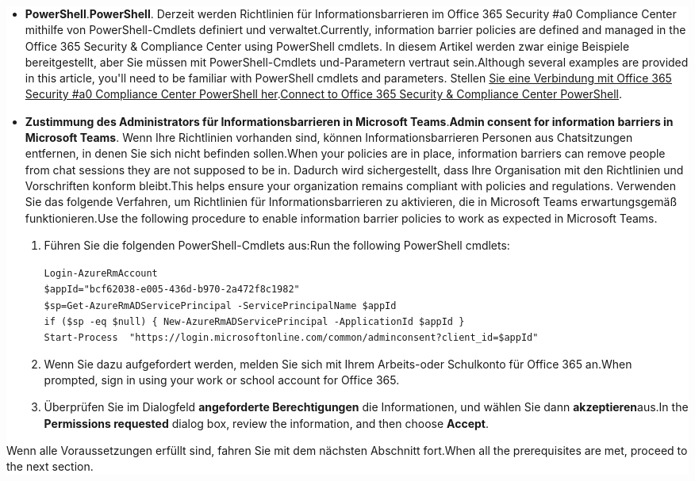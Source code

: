 - <span data-ttu-id="8303d-168">**PowerShell**.</span><span class="sxs-lookup"><span data-stu-id="8303d-168">**PowerShell**.</span></span> <span data-ttu-id="8303d-169">Derzeit werden Richtlinien für Informationsbarrieren im Office 365 Security #a0 Compliance Center mithilfe von PowerShell-Cmdlets definiert und verwaltet.</span><span class="sxs-lookup"><span data-stu-id="8303d-169">Currently, information barrier policies are defined and managed in the Office 365 Security & Compliance Center using PowerShell cmdlets.</span></span> <span data-ttu-id="8303d-170">In diesem Artikel werden zwar einige Beispiele bereitgestellt, aber Sie müssen mit PowerShell-Cmdlets und-Parametern vertraut sein.</span><span class="sxs-lookup"><span data-stu-id="8303d-170">Although several examples are provided in this article, you'll need to be familiar with PowerShell cmdlets and parameters.</span></span> <span data-ttu-id="8303d-171">Stellen [Sie eine Verbindung mit Office 365 Security #a0 Compliance Center PowerShell her](https://docs.microsoft.com/powershell/exchange/office-365-scc/connect-to-scc-powershell/connect-to-scc-powershell?view=exchange-ps).</span><span class="sxs-lookup"><span data-stu-id="8303d-171">[Connect to Office 365 Security & Compliance Center PowerShell](https://docs.microsoft.com/powershell/exchange/office-365-scc/connect-to-scc-powershell/connect-to-scc-powershell?view=exchange-ps).</span></span>

- <span data-ttu-id="8303d-172">**Zustimmung des Administrators für Informationsbarrieren in Microsoft Teams**.</span><span class="sxs-lookup"><span data-stu-id="8303d-172">**Admin consent for information barriers in Microsoft Teams**.</span></span> <span data-ttu-id="8303d-173">Wenn Ihre Richtlinien vorhanden sind, können Informationsbarrieren Personen aus Chatsitzungen entfernen, in denen Sie sich nicht befinden sollen.</span><span class="sxs-lookup"><span data-stu-id="8303d-173">When your policies are in place, information barriers can remove people from chat sessions they are not supposed to be in.</span></span> <span data-ttu-id="8303d-174">Dadurch wird sichergestellt, dass Ihre Organisation mit den Richtlinien und Vorschriften konform bleibt.</span><span class="sxs-lookup"><span data-stu-id="8303d-174">This helps ensure your organization remains compliant with policies and regulations.</span></span> <span data-ttu-id="8303d-175">Verwenden Sie das folgende Verfahren, um Richtlinien für Informationsbarrieren zu aktivieren, die in Microsoft Teams erwartungsgemäß funktionieren.</span><span class="sxs-lookup"><span data-stu-id="8303d-175">Use the following procedure to enable information barrier policies to work as expected in Microsoft Teams.</span></span> 

   1. <span data-ttu-id="8303d-176">Führen Sie die folgenden PowerShell-Cmdlets aus:</span><span class="sxs-lookup"><span data-stu-id="8303d-176">Run the following PowerShell cmdlets:</span></span>

      ```
      Login-AzureRmAccount 
      $appId="bcf62038-e005-436d-b970-2a472f8c1982" 
      $sp=Get-AzureRmADServicePrincipal -ServicePrincipalName $appId
      if ($sp -eq $null) { New-AzureRmADServicePrincipal -ApplicationId $appId }
      Start-Process  "https://login.microsoftonline.com/common/adminconsent?client_id=$appId"
      ```

   2. <span data-ttu-id="8303d-177">Wenn Sie dazu aufgefordert werden, melden Sie sich mit Ihrem Arbeits-oder Schulkonto für Office 365 an.</span><span class="sxs-lookup"><span data-stu-id="8303d-177">When prompted, sign in using your work or school account for Office 365.</span></span>

   3. <span data-ttu-id="8303d-178">Überprüfen Sie im Dialogfeld **angeforderte Berechtigungen** die Informationen, und wählen Sie dann **akzeptieren**aus.</span><span class="sxs-lookup"><span data-stu-id="8303d-178">In the **Permissions requested** dialog box, review the information, and then choose **Accept**.</span></span>

<span data-ttu-id="8303d-179">Wenn alle Voraussetzungen erfüllt sind, fahren Sie mit dem nächsten Abschnitt fort.</span><span class="sxs-lookup"><span data-stu-id="8303d-179">When all the prerequisites are met, proceed to the next section.</span></span>

